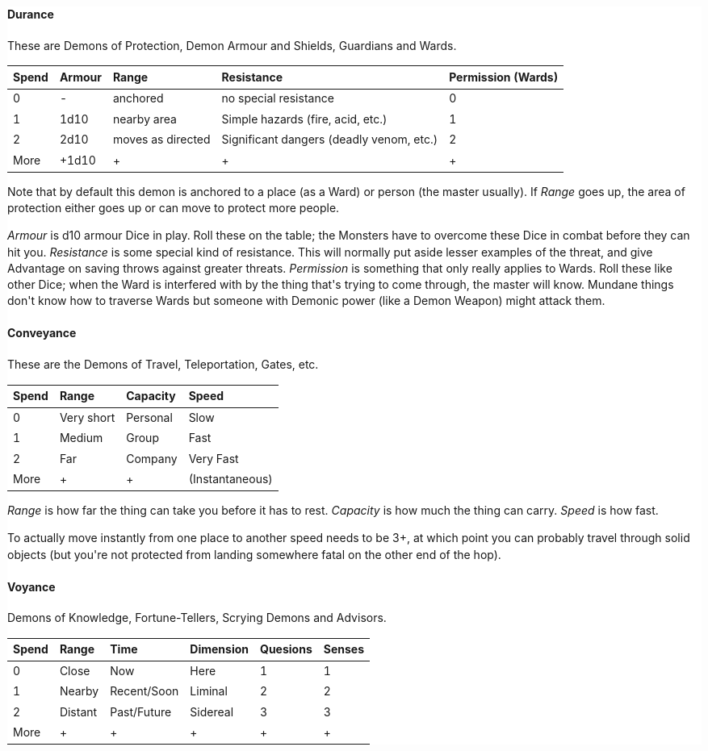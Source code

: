 #### Durance

These are Demons of Protection, Demon Armour and Shields, Guardians and Wards.

| Spend | Armour | Range | Resistance | Permission (Wards) |
|:--|:--|:--|:--|:--|
| 0 | - | anchored | no special resistance | 0 |
| 1 | 1d10 | nearby area | Simple hazards (fire, acid, etc.) | 1 |
| 2 | 2d10 | moves as directed | Significant dangers (deadly venom, etc.) | 2 |
| More | +1d10 | + | + | + |

Note that by default this demon is anchored to a place (as a Ward) or person (the master usually). If *Range* goes up, the area of protection either goes up or can move to protect more people.

*Armour* is d10 armour Dice in play. Roll these on the table; the Monsters have to overcome these Dice in combat before they can hit you. *Resistance* is some special kind of resistance. This will normally put aside lesser examples of the threat, and give Advantage on saving throws against greater threats. *Permission* is something that only really applies to Wards. Roll these like other Dice; when the Ward is interfered with by the thing that's trying to come through, the master will know. Mundane things don't know how to traverse Wards but someone with Demonic power (like a Demon Weapon) might attack them. 

#### Conveyance

These are the Demons of Travel, Teleportation, Gates, etc.

| Spend | Range | Capacity | Speed |
|:--|:--|:--|:--|
| 0 | Very short | Personal | Slow |
| 1 | Medium | Group | Fast |
| 2 | Far | Company | Very Fast |
| More | + | + | (Instantaneous) |

*Range* is how far the thing can take you before it has to rest. *Capacity* is how much the thing can carry. *Speed* is how fast.

To actually move instantly from one place to another speed needs to be 3+, at which point you can probably travel through solid objects (but you're not protected from landing somewhere fatal on the other end of the hop).

#### Voyance

Demons of Knowledge, Fortune-Tellers, Scrying Demons and Advisors.

| Spend | Range | Time | Dimension | Quesions | Senses |
|:--|:--|:--|:--|:--|:--|
| 0 | Close | Now | Here | 1 | 1 |
| 1 | Nearby | Recent/Soon | Liminal | 2 | 2 |
| 2 | Distant | Past/Future | Sidereal | 3 | 3 |
| More | + | + | + | + | + |
